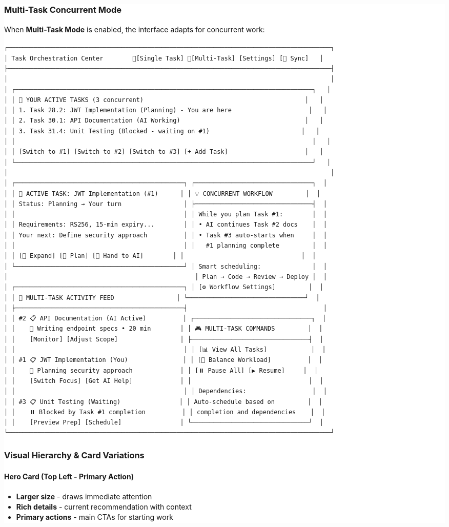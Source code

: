 ### Multi-Task Concurrent Mode

When **Multi-Task Mode** is enabled, the interface adapts for concurrent work:

```
┌────────────────────────────────────────────────────────────────────────────────────────┐
│ Task Orchestration Center        🎯[Single Task] 🔄[Multi-Task] [Settings] [🔄 Sync]   │
├────────────────────────────────────────────────────────────────────────────────────────┤
│                                                                                        │
│ ┌─────────────────────────────────────────────────────────────────────────────────┐   │
│ │ 🔄 YOUR ACTIVE TASKS (3 concurrent)                                            │   │
│ │ 1. Task 28.2: JWT Implementation (Planning) - You are here                     │   │
│ │ 2. Task 30.1: API Documentation (AI Working)                                  │   │
│ │ 3. Task 31.4: Unit Testing (Blocked - waiting on #1)                         │   │
│ │                                                                                 │   │
│ │ [Switch to #1] [Switch to #2] [Switch to #3] [+ Add Task]                     │   │
│ └─────────────────────────────────────────────────────────────────────────────────┘   │
│                                                                                        │
│ ┌──────────────────────────────────────────────┐ ┌────────────────────────────────┐  │
│ │ 🎯 ACTIVE TASK: JWT Implementation (#1)      │ │ 💡 CONCURRENT WORKFLOW         │  │
│ │ Status: Planning → Your turn                 │ ├────────────────────────────────┤  │
│ │                                              │ │ While you plan Task #1:        │  │
│ │ Requirements: RS256, 15-min expiry...        │ │ • AI continues Task #2 docs    │  │
│ │ Your next: Define security approach          │ │ • Task #3 auto-starts when     │  │
│ │                                              │ │   #1 planning complete         │  │
│ │ [🔧 Expand] [📝 Plan] [🤖 Hand to AI]        │ │                                │  │
│ └──────────────────────────────────────────────┘ │ Smart scheduling:              │  │
│                                                   │ Plan → Code → Review → Deploy │  │
│ ┌──────────────────────────────────────────────┐ │ [⚙️ Workflow Settings]         │  │
│ │ 📰 MULTI-TASK ACTIVITY FEED                 │ └────────────────────────────────┘  │
│ ├──────────────────────────────────────────────┤                                     │
│ │ #2 📋 API Documentation (AI Active)          │ ┌────────────────────────────────┐  │
│ │    🔄 Writing endpoint specs • 20 min        │ │ 🎮 MULTI-TASK COMMANDS         │  │
│ │    [Monitor] [Adjust Scope]                 │ ├────────────────────────────────┤  │
│ │                                              │ │ [📊 View All Tasks]            │  │
│ │ #1 📋 JWT Implementation (You)               │ │ [🔄 Balance Workload]          │  │
│ │    📝 Planning security approach             │ │ [⏸️ Pause All] [▶️ Resume]     │  │
│ │    [Switch Focus] [Get AI Help]             │ │                                │  │
│ │                                              │ │ Dependencies:                  │  │
│ │ #3 📋 Unit Testing (Waiting)                │ │ Auto-schedule based on         │  │
│ │    ⏸️ Blocked by Task #1 completion          │ │ completion and dependencies    │  │
│ │    [Preview Prep] [Schedule]                │ └────────────────────────────────┘  │
└────────────────────────────────────────────────────────────────────────────────────────┘
```

### Visual Hierarchy & Card Variations

#### Hero Card (Top Left - Primary Action)

- **Larger size** - draws immediate attention
- **Rich details** - current recommendation with context
- **Primary actions** - main CTAs for starting work

